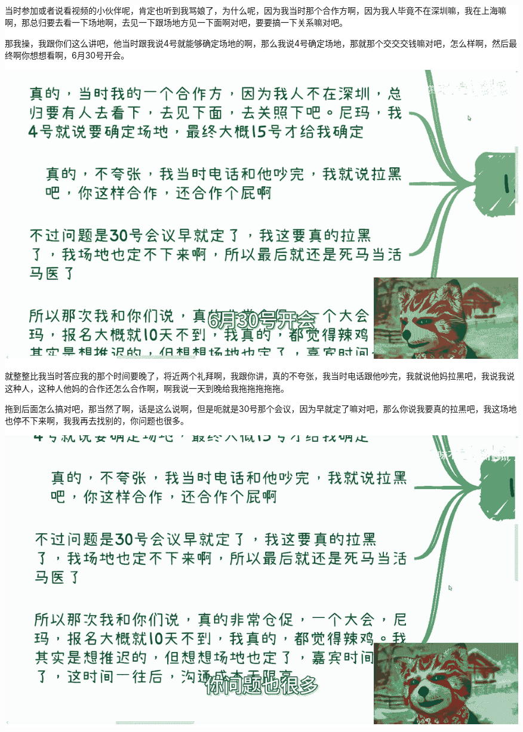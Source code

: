 当时参加或者说看视频的小伙伴呢，肯定也听到我骂娘了，为什么呢，因为我当时那个合作方啊，因为我人毕竟不在深圳嘛，我在上海嘛啊，那总归要去看一下场地啊，去见一下跟场地方见一下面啊对吧，要要搞一下关系嘛对吧。

那我操，我跟你们这么讲吧，他当时跟我说4号就能够确定场地的啊，那么我说4号确定场地，那就那个交交交钱嘛对吧，怎么样啊，然后最终啊你想想看啊，6月30号开会。



![](img/a1b34845df0adf70c9482f4e6c614422_8.png)

就整整比我当时答应我的那个时间要晚了，将近两个礼拜啊，我跟你讲，真的不夸张，我当时电话跟他吵完，我就说他妈拉黑吧，我说我说这种人，这种人他妈的合作还怎么合作啊，啊我说一天到晚给我拖拖拖拖拖。

拖到后面怎么搞对吧，那当然了啊，话是这么说啊，但是呃就是30号那个会议，因为早就定了嘛对吧，那么你说我要真的拉黑吧，我这场地也停不下来啊，我我再去找别的，你问题也很多。



![](img/a1b34845df0adf70c9482f4e6c614422_10.png)
